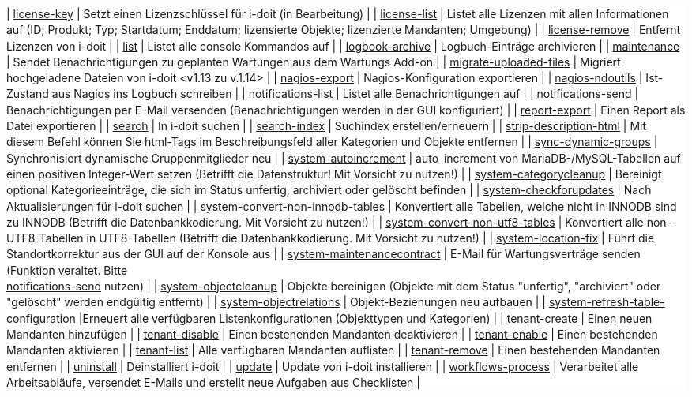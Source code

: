| [license-key](#license-key) | Setzt einen Lizenzschlüssel für i-doit (in Bearbeitung) |
| [license-list](#license-list) | Listet alle Lizenzen mit allen Informationen auf (ID; Produkt; Typ; Startdatum; Enddatum; lizensierte Objekte; lizenzierte Mandanten; Umgebung) |
| [license-remove](#license-remove) | Entfernt Lizenzen von i-doit |
| [list](#list) | Listet alle console Kommandos auf |
| [logbook-archive](#logbook-archive) | Logbuch-Einträge archivieren |
| [maintenance](#maintenance) | Sendet Benachrichtigungen zu geplanten Wartungen aus dem Wartungs Add-on |
| [migrate-uploaded-files](#migrate-uploaded-files) | Migriert hochgeladene Dateien von i-doit <v1.13 zu v.1.14> |
| [nagios-export](#nagios-export) | Nagios-Konfiguration exportieren |
| [nagios-ndoutils](#nagios-ndoutils) | Ist-Zustand aus Nagios ins Logbuch schreiben |
| [notifications-list](#notifications-list) | Listet alle [Benachrichtigungen](../../../auswertungen/benachrichtigungen.md) auf |
| [notifications-send](#notifications-send) | Benachrichtigungen per E-Mail versenden (Benachrichtigungen werden in der GUI konfiguriert) |
| [report-export](#report-export) | Einen Report als Datei exportieren |
| [search](#search) | In i-doit suchen |
| [search-index](#search-index) | Suchindex erstellen/erneuern |
| [strip-description-html](#strip-description-html) | Mit diesem Befehl können Sie html-Tags im Beschreibungsfeld aller Kategorien und Objekte entfernen |
| [sync-dynamic-groups](#sync-dynamic-groups) | Synchronisiert dynamische Gruppenmitglieder neu |
| [system-autoincrement](#system-autoincrement) | auto_increment von MariaDB-/MySQL-Tabellen auf einen positiven Integer-Wert setzen (Betrifft die Datenstruktur! Mit Vorsicht zu nutzen!) |
| [system-categorycleanup](#system-categorycleanup) | Bereinigt optional Kategorieeinträge, die sich im Status unfertig, archiviert oder gelöscht befinden |
| [system-checkforupdates](#system-checkforupdates) | Nach Aktualisierungen für i-doit suchen |
| [system-convert-non-innodb-tables](#system-convert-non-innodb-tables) | Konvertiert alle Tabellen, welche nicht in INNODB sind zu INNODB (Betrifft die Datenbankkodierung. Mit Vorsicht zu nutzen!) |
| [system-convert-non-utf8-tables](#system-convert-non-utf8-tables) | Konvertiert alle non-UTF8-Tabellen in UTF8-Tabellen (Betrifft die Datenbankkodierung. Mit Vorsicht zu nutzen!) |
| [system-location-fix](#system-location-fix) | Führt die Standortkorrektur aus der GUI auf der Konsole aus |
| [system-maintenancecontract](#system-maintenancecontract) | E-Mail für Wartungsverträge senden (Funktion veraltet. Bitte<br>[notifications-send](#notifications-send) nutzen) |
| [system-objectcleanup](#system-objectcleanup) | Objekte bereinigen (Objekte mit dem Status "unfertig", "archiviert" oder "gelöscht" werden endgültig entfernt) |
| [system-objectrelations](#system-objectrelations) | Objekt-Beziehungen neu aufbauen |
| [system-refresh-table-configuration](#system-refresh-table-configuration) |Erneuert alle verfügbaren Listenkonfigurationen (Objekttypen und Kategorien) |
| [tenant-create](#tenant-create) | Einen neuen Mandanten hinzufügen |
| [tenant-disable](#tenant-disable) | Einen bestehenden Mandanten deaktivieren |
| [tenant-enable](#tenant-enable) | Einen bestehenden Mandanten aktivieren |
| [tenant-list](#tenant-list) | Alle verfügbaren Mandanten auflisten |
| [tenant-remove](#tenant-remove) | Einen bestehenden Mandanten entfernen |
| [uninstall](#uninstall) | Deinstalliert i-doit |
| [update](#update) | Update von i-doit installieren |
| [workflows-process](#workflows-process) | Verarbeitet alle Arbeitsabläufe, versendet E-Mails und erstellt neue Aufgaben aus Checklisten |
